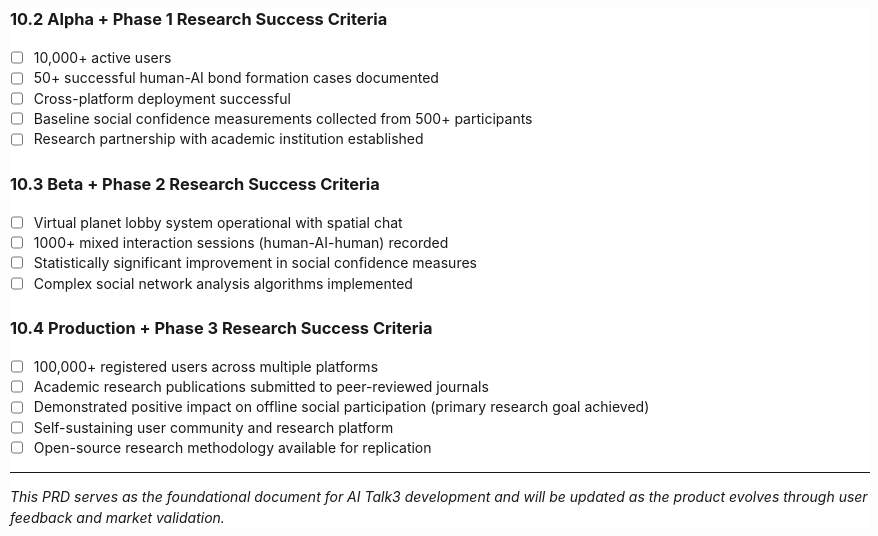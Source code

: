 ### 10.2 Alpha + Phase 1 Research Success Criteria
- [ ] 10,000+ active users
- [ ] 50+ successful human-AI bond formation cases documented
- [ ] Cross-platform deployment successful
- [ ] Baseline social confidence measurements collected from 500+ participants
- [ ] Research partnership with academic institution established

### 10.3 Beta + Phase 2 Research Success Criteria
- [ ] Virtual planet lobby system operational with spatial chat
- [ ] 1000+ mixed interaction sessions (human-AI-human) recorded
- [ ] Statistically significant improvement in social confidence measures
- [ ] Complex social network analysis algorithms implemented

### 10.4 Production + Phase 3 Research Success Criteria
- [ ] 100,000+ registered users across multiple platforms
- [ ] Academic research publications submitted to peer-reviewed journals
- [ ] Demonstrated positive impact on offline social participation (primary research goal achieved)
- [ ] Self-sustaining user community and research platform
- [ ] Open-source research methodology available for replication

---

*This PRD serves as the foundational document for AI Talk3 development and will be updated as the product evolves through user feedback and market validation.*